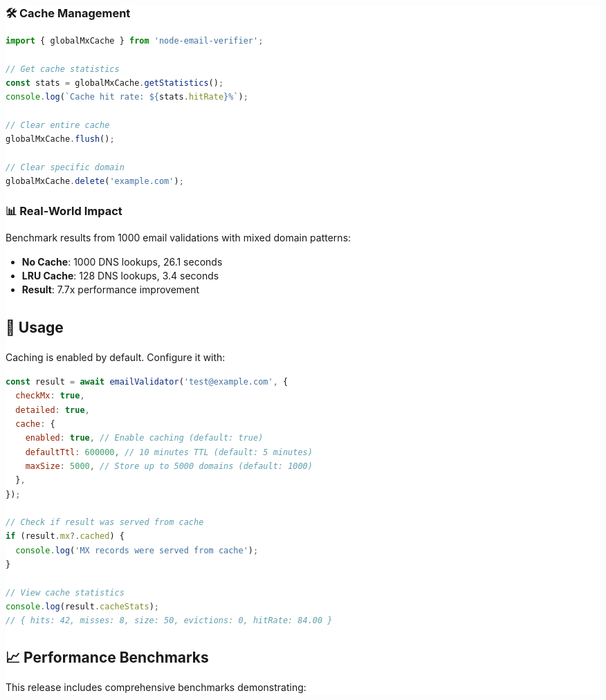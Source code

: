### 🛠️ Cache Management

```javascript
import { globalMxCache } from 'node-email-verifier';

// Get cache statistics
const stats = globalMxCache.getStatistics();
console.log(`Cache hit rate: ${stats.hitRate}%`);

// Clear entire cache
globalMxCache.flush();

// Clear specific domain
globalMxCache.delete('example.com');
```

### 📊 Real-World Impact

Benchmark results from 1000 email validations with mixed domain patterns:

- **No Cache**: 1000 DNS lookups, 26.1 seconds
- **LRU Cache**: 128 DNS lookups, 3.4 seconds
- **Result**: 7.7x performance improvement

## 🔧 Usage

Caching is enabled by default. Configure it with:

```javascript
const result = await emailValidator('test@example.com', {
  checkMx: true,
  detailed: true,
  cache: {
    enabled: true, // Enable caching (default: true)
    defaultTtl: 600000, // 10 minutes TTL (default: 5 minutes)
    maxSize: 5000, // Store up to 5000 domains (default: 1000)
  },
});

// Check if result was served from cache
if (result.mx?.cached) {
  console.log('MX records were served from cache');
}

// View cache statistics
console.log(result.cacheStats);
// { hits: 42, misses: 8, size: 50, evictions: 0, hitRate: 84.00 }
```

## 📈 Performance Benchmarks

This release includes comprehensive benchmarks demonstrating:
